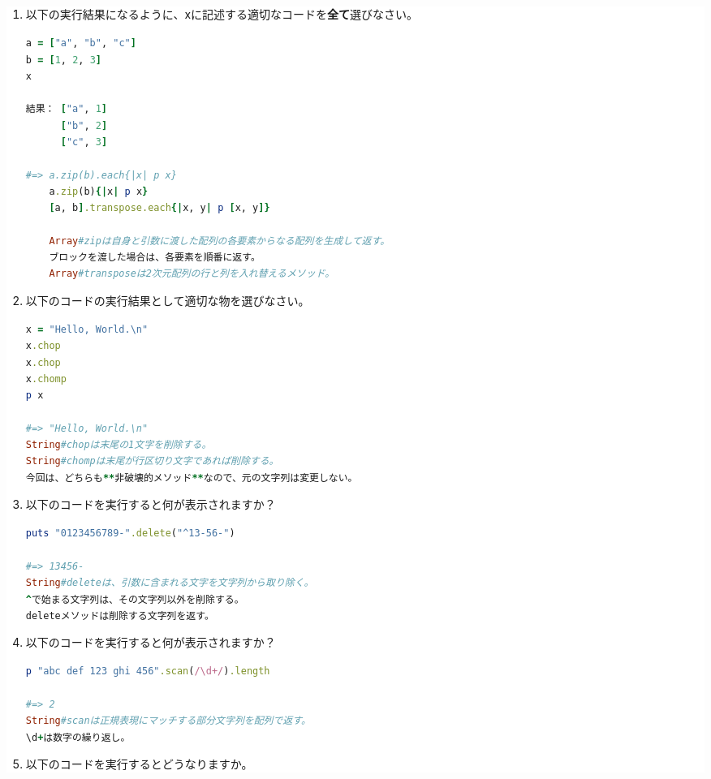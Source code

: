 1. 以下の実行結果になるように、xに記述する適切なコードを**全て**選びなさい。
    
    ```ruby
    a = ["a", "b", "c"]
    b = [1, 2, 3]
    x
   
    結果： ["a", 1]
          ["b", 2]
          ["c", 3]
   
    #=> a.zip(b).each{|x| p x}
        a.zip(b){|x| p x}
        [a, b].transpose.each{|x, y| p [x, y]}
        
        Array#zipは自身と引数に渡した配列の各要素からなる配列を生成して返す。
        ブロックを渡した場合は、各要素を順番に返す。
        Array#transposeは2次元配列の行と列を入れ替えるメソッド。
    ```

1. 以下のコードの実行結果として適切な物を選びなさい。
    
    ```ruby
    x = "Hello, World.\n"
    x.chop
    x.chop
    x.chomp
    p x
    
    #=> "Hello, World.\n"
    String#chopは末尾の1文字を削除する。
    String#chompは末尾が行区切り文字であれば削除する。
    今回は、どちらも**非破壊的メソッド**なので、元の文字列は変更しない。 
    ```

1. 以下のコードを実行すると何が表示されますか？
    
    ```ruby
    puts "0123456789-".delete("^13-56-")
    
    #=> 13456-
    String#deleteは、引数に含まれる文字を文字列から取り除く。
    ^で始まる文字列は、その文字列以外を削除する。
    deleteメソッドは削除する文字列を返す。 
    ```

1. 以下のコードを実行すると何が表示されますか？
    
    ```ruby
    p "abc def 123 ghi 456".scan(/\d+/).length
    
    #=> 2
    String#scanは正規表現にマッチする部分文字列を配列で返す。
    \d+は数字の繰り返し。
    ```

1. 以下のコードを実行するとどうなりますか。
    
